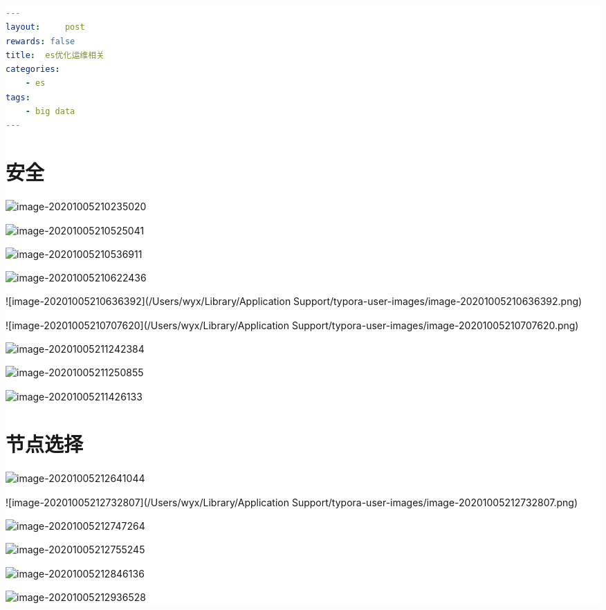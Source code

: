 ```yaml
---
layout:     post
rewards: false
title:  es优化运维相关
categories:
    - es
tags:
    - big data
---
```


# 安全

![image-20201005210235020](https://tva1.sinaimg.cn/large/007S8ZIlgy1gjerc1a3vbj31k00u0dvp.jpg)

![image-20201005210525041](https://tva1.sinaimg.cn/large/007S8ZIlgy1gjerez1o6bj316d0u0arg.jpg)

![image-20201005210536911](https://tva1.sinaimg.cn/large/007S8ZIlgy1gjerf707dzj31xo0u0e59.jpg)

![image-20201005210622436](https://tva1.sinaimg.cn/large/007S8ZIlgy1gjerfz2y9sj31mr0u0ao7.jpg)

![image-20201005210636392](/Users/wyx/Library/Application Support/typora-user-images/image-20201005210636392.png)

![image-20201005210707620](/Users/wyx/Library/Application Support/typora-user-images/image-20201005210707620.png)

![image-20201005211242384](https://tva1.sinaimg.cn/large/007S8ZIlgy1gjermka143j31fb0u07sj.jpg)

![image-20201005211250855](https://tva1.sinaimg.cn/large/007S8ZIlgy1gjermpp1spj31va0u04dp.jpg)

![image-20201005211426133](https://tva1.sinaimg.cn/large/007S8ZIlgy1gjerod5hq0j318p0u07v9.jpg)

# 节点选择



![image-20201005212641044](https://tva1.sinaimg.cn/large/007S8ZIlgy1gjes140gfaj31gk0u0k82.jpg)

![image-20201005212732807](/Users/wyx/Library/Application Support/typora-user-images/image-20201005212732807.png)

![image-20201005212747264](https://tva1.sinaimg.cn/large/007S8ZIlgy1gjes299w0ej31iu0u04qp.jpg)

![image-20201005212755245](https://tva1.sinaimg.cn/large/007S8ZIlgy1gjes2e92mdj31h30u0nik.jpg)

![image-20201005212846136](https://tva1.sinaimg.cn/large/007S8ZIlgy1gjes39vzwyj31fz0u0qss.jpg)

![image-20201005212936528](https://tva1.sinaimg.cn/large/007S8ZIlgy1gjes45e2jcj31ca0q6tjx.jpg)
